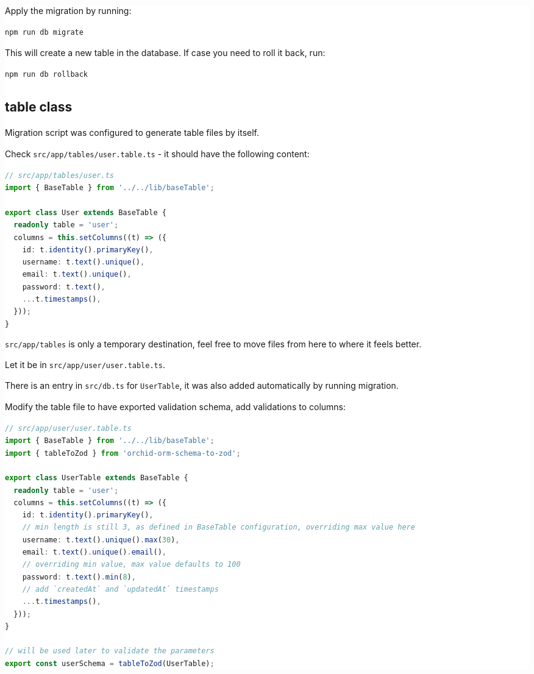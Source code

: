 Apply the migration by running:

```sh
npm run db migrate
```

This will create a new table in the database. If case you need to roll it back, run:

```sh
npm run db rollback
```

## table class

Migration script was configured to generate table files by itself.

Check `src/app/tables/user.table.ts` - it should have the following content:

```ts
// src/app/tables/user.ts
import { BaseTable } from '../../lib/baseTable';

export class User extends BaseTable {
  readonly table = 'user';
  columns = this.setColumns((t) => ({
    id: t.identity().primaryKey(),
    username: t.text().unique(),
    email: t.text().unique(),
    password: t.text(),
    ...t.timestamps(),
  }));
}
```

`src/app/tables` is only a temporary destination, feel free to move files from here to where it feels better.

Let it be in `src/app/user/user.table.ts`.

There is an entry in `src/db.ts` for `UserTable`, it was also added automatically by running migration.

Modify the table file to have exported validation schema, add validations to columns:

```ts
// src/app/user/user.table.ts
import { BaseTable } from '../../lib/baseTable';
import { tableToZod } from 'orchid-orm-schema-to-zod';

export class UserTable extends BaseTable {
  readonly table = 'user';
  columns = this.setColumns((t) => ({
    id: t.identity().primaryKey(),
    // min length is still 3, as defined in BaseTable configuration, overriding max value here
    username: t.text().unique().max(30),
    email: t.text().unique().email(),
    // overriding min value, max value defaults to 100
    password: t.text().min(8),
    // add `createdAt` and `updatedAt` timestamps
    ...t.timestamps(),
  }));
}

// will be used later to validate the parameters
export const userSchema = tableToZod(UserTable);
```
